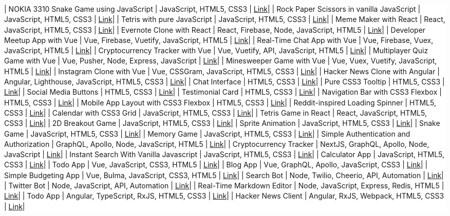 | NOKIA 3310 Snake Game using JavaScript | JavaScript, HTML5, CSS3 | [Link](https://projectlearn.io/learn/web-development/project/nokia-3310-snake-game-using-javascript-123?from=github)|
| Rock Paper Scissors in vanilla JavaScript | JavaScript, HTML5, CSS3 | [Link](https://projectlearn.io/learn/web-development/project/rock-paper-scissors-in-vanilla-javascript-122?from=github)|
| Tetris with pure JavaScript | JavaScript, HTML5, CSS3 | [Link](https://projectlearn.io/learn/web-development/project/tetris-with-pure-javascript-121?from=github)|
| Meme Maker with React | React, JavaScript, HTML5, CSS3 | [Link](https://projectlearn.io/learn/web-development/project/meme-maker-with-react-119?from=github)|
| Evernote Clone with React | React, Firebase, Node, JavaScript, HTML5 | [Link](https://projectlearn.io/learn/web-development/project/evernote-clone-with-react-118?from=github)|
| Developer Meetup App with Vue | Vue, Firebase, Vuetify, JavaScript, HTML5 | [Link](https://projectlearn.io/learn/web-development/project/developer-meetup-app-with-vue-117?from=github)|
| Real-Time Chat App with Vue | Vue, Firebase, Vuex, JavaScript, HTML5 | [Link](https://projectlearn.io/learn/web-development/project/real-time-chat-app-with-vue-116?from=github)|
| Cryptocurrency Tracker with Vue | Vue, Vuetify, API, JavaScript, HTML5 | [Link](https://projectlearn.io/learn/web-development/project/cryptocurrency-tracker-with-vue-115?from=github)|
| Multiplayer Quiz Game with Vue | Vue, Pusher, Node, Express, JavaScript | [Link](https://projectlearn.io/learn/web-development/project/multiplayer-quiz-game-with-vue-114?from=github)|
| Minesweeper Game with Vue | Vue, Vuex, Vuetify, JavaScript, HTML5 | [Link](https://projectlearn.io/learn/web-development/project/minesweeper-game-with-vue-113?from=github)|
| Instagram Clone with Vue | Vue, CSSGram, JavaScript, HTML5, CSS3 | [Link](https://projectlearn.io/learn/web-development/project/instagram-clone-with-vue-112?from=github)|
| Hacker News Clone with Angular | Angular, Lighthouse, JavaScript, HTML5, CSS3 | [Link](https://projectlearn.io/learn/web-development/project/hacker-news-clone-with-angular-111?from=github)|
| Chat Interface | HTML5, CSS3 | [Link](https://projectlearn.io/learn/web-development/project/chat-interface-110?from=github)|
| Pure CSS3 Tooltip | HTML5, CSS3 | [Link](https://projectlearn.io/learn/web-development/project/pure-css3-tooltip-109?from=github)|
| Social Media Buttons | HTML5, CSS3 | [Link](https://projectlearn.io/learn/web-development/project/social-media-buttons-108?from=github)|
| Testimonial Card | HTML5, CSS3 | [Link](https://projectlearn.io/learn/web-development/project/testimonial-card-107?from=github)|
| Navigation Bar with CSS3 Flexbox | HTML5, CSS3 | [Link](https://projectlearn.io/learn/web-development/project/navigation-bar-with-css3-flexbox-106?from=github)|
| Mobile App Layout with CSS3 Flexbox | HTML5, CSS3 | [Link](https://projectlearn.io/learn/web-development/project/mobile-app-layout-with-css3-flexbox-105?from=github)|
| Reddit-inspired Loading Spinner | HTML5, CSS3 | [Link](https://projectlearn.io/learn/web-development/project/reddit-inspired-loading-spinner-104?from=github)|
| Calendar with CSS3 Grid | JavaScript, HTML5, CSS3 | [Link](https://projectlearn.io/learn/web-development/project/calendar-with-css3-grid-103?from=github)|
| Tetris Game in React | React, JavaScript, HTML5, CSS3 | [Link](https://projectlearn.io/learn/web-development/project/tetris-game-in-react-102?from=github)|
| 2D Breakout Game | JavaScript, HTML5, CSS3 | [Link](https://projectlearn.io/learn/web-development/project/2d-breakout-game-101?from=github)|
| Sprite Animation | JavaScript, HTML5, CSS3 | [Link](https://projectlearn.io/learn/web-development/project/sprite-animation-100?from=github)|
| Snake Game | JavaScript, HTML5, CSS3 | [Link](https://projectlearn.io/learn/web-development/project/snake-game-99?from=github)|
| Memory Game | JavaScript, HTML5, CSS3 | [Link](https://projectlearn.io/learn/web-development/project/memory-game-98?from=github)|
| Simple Authentication and Authorization | GraphQL, Apollo, Node, JavaScript, HTML5 | [Link](https://projectlearn.io/learn/web-development/project/simple-authentication-and-authorization-97?from=github)|
| Cryptocurrency Tracker | NextJS, GraphQL, Apollo, Node, JavaScript | [Link](https://projectlearn.io/learn/web-development/project/cryptocurrency-tracker-96?from=github)|
| Instant Search With Vanilla Javascript | JavaScript, HTML5, CSS3 | [Link](https://projectlearn.io/learn/web-development/project/instant-search-with-vanilla-javascript-95?from=github)|
| Calculator App | JavaScript, HTML5, CSS3 | [Link](https://projectlearn.io/learn/web-development/project/calculator-app-94?from=github)|
| Todo App | Vue, JavaScript, CSS3, HTML5 | [Link](https://projectlearn.io/learn/web-development/project/todo-app-45?from=github)|
| Blog App | Vue, GraphQL, Apollo, JavaScript, CSS3 | [Link](https://projectlearn.io/learn/web-development/project/blog-app-44?from=github)|
| Simple Budgeting App | Vue, Bulma, JavaScript, CSS3, HTML5 | [Link](https://projectlearn.io/learn/web-development/project/simple-budgeting-app-43?from=github)|
| Search Bot | Node, Twilio, Cheerio, API, Automation | [Link](https://projectlearn.io/learn/web-development/project/search-bot-42?from=github)|
| Twitter Bot | Node, JavaScript, API, Automation | [Link](https://projectlearn.io/learn/web-development/project/twitter-bot-41?from=github)|
| Real-Time Markdown Editor | Node, JavaScript, Express, Redis, HTML5 | [Link](https://projectlearn.io/learn/web-development/project/real-time-markdown-editor-40?from=github)|
| Todo App | Angular, TypeScript, RxJS, HTML5, CSS3 | [Link](https://projectlearn.io/learn/web-development/project/todo-app-39?from=github)|
| Hacker News Client | Angular, RxJS, Webpack, HTML5, CSS3 | [Link](https://projectlearn.io/learn/web-development/project/hacker-news-client-38?from=github)|